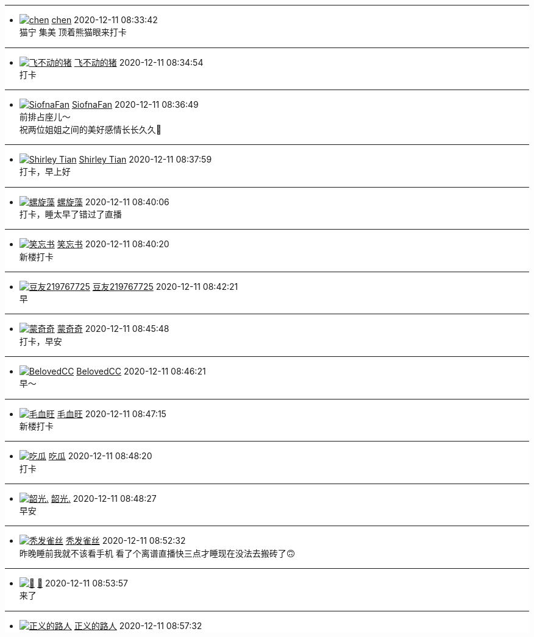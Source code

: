 
---
* [![chen](../../image/icon/u179141216-2.jpg)](https://www.douban.com/people/179141216/)    [chen](https://www.douban.com/people/179141216/)    2020-12-11 08:33:42  
  猫宁 集美  顶着熊猫眼来打卡  
---
* [![飞不动的猪](../../image/icon/u62626647-4.jpg)](https://www.douban.com/people/62626647/)    [飞不动的猪](https://www.douban.com/people/62626647/)    2020-12-11 08:34:54  
  打卡  
---
* [![SiofnaFan](../../image/icon/u180076918-2.jpg)](https://www.douban.com/people/180076918/)    [SiofnaFan](https://www.douban.com/people/180076918/)    2020-12-11 08:36:49  
  前排占座儿～  
  祝两位姐姐之间的美好感情长长久久🧡  
---
* [![Shirley Tian](../../image/icon/u150047836-2.jpg)](https://www.douban.com/people/150047836/)    [Shirley Tian](https://www.douban.com/people/150047836/)    2020-12-11 08:37:59  
  打卡，早上好  
---
* [![螺旋藻](../../image/icon/u66268315-1.jpg)](https://www.douban.com/people/66268315/)    [螺旋藻](https://www.douban.com/people/66268315/)    2020-12-11 08:40:06  
  打卡，睡太早了错过了直播  
---
* [![笑忘书](../../image/icon/u40401623-2.jpg)](https://www.douban.com/people/40401623/)    [笑忘书](https://www.douban.com/people/40401623/)    2020-12-11 08:40:20  
  新楼打卡  
---
* [![豆友219767725](../../image/icon/user_normal.jpg)](https://www.douban.com/people/219767725/)    [豆友219767725](https://www.douban.com/people/219767725/)    2020-12-11 08:42:21  
  早  
---
* [![蒙奇奇](../../image/icon/user_normal.jpg)](https://www.douban.com/people/35278779/)    [蒙奇奇](https://www.douban.com/people/35278779/)    2020-12-11 08:45:48  
  打卡，早安  
---
* [![BelovedCC](../../image/icon/u194801833-8.jpg)](https://www.douban.com/people/194801833/)    [BelovedCC](https://www.douban.com/people/194801833/)    2020-12-11 08:46:21  
  早～  
---
* [![毛血旺](../../image/icon/u220344591-1.jpg)](https://www.douban.com/people/220344591/)    [毛血旺](https://www.douban.com/people/220344591/)    2020-12-11 08:47:15  
  新楼打卡  
---
* [![吃瓜](../../image/icon/u219893584-2.jpg)](https://www.douban.com/people/219893584/)    [吃瓜](https://www.douban.com/people/219893584/)    2020-12-11 08:48:20  
  打卡  
---
* [![韶光.](../../image/icon/u144946423-6.jpg)](https://www.douban.com/people/144946423/)    [韶光.](https://www.douban.com/people/144946423/)    2020-12-11 08:48:27  
  早安  
---
* [![秃发雀丝](../../image/icon/u3984012-5.jpg)](https://www.douban.com/people/3984012/)    [秃发雀丝](https://www.douban.com/people/3984012/)    2020-12-11 08:52:32  
  昨晚睡前我就不该看手机 看了个离谱直播快三点才睡现在没法去搬砖了🙃  
---
* [![🍃](../../image/icon/u207666387-7.jpg)](https://www.douban.com/people/207666387/)    [🍃](https://www.douban.com/people/207666387/)    2020-12-11 08:53:57  
  来了  
---
* [![正义的路人](../../image/icon/u218789530-2.jpg)](https://www.douban.com/people/218789530/)    [正义的路人](https://www.douban.com/people/218789530/)    2020-12-11 08:57:32  